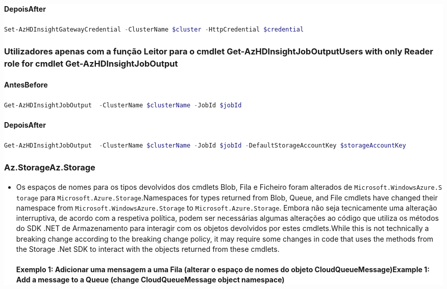   #### <a name="after"></a><span data-ttu-id="8e1c9-173">Depois</span><span class="sxs-lookup"><span data-stu-id="8e1c9-173">After</span></span>

  ```powershell
  Set-AzHDInsightGatewayCredential -ClusterName $cluster -HttpCredential $credential
  ```

###  <a name="users-with-only-reader-role-for-cmdlet-get-azhdinsightjoboutput"></a><span data-ttu-id="8e1c9-174">Utilizadores apenas com a função Leitor para o cmdlet Get-AzHDInsightJobOutput</span><span class="sxs-lookup"><span data-stu-id="8e1c9-174">Users with only Reader role for cmdlet Get-AzHDInsightJobOutput</span></span>

  ####  <a name="before"></a><span data-ttu-id="8e1c9-175">Antes</span><span class="sxs-lookup"><span data-stu-id="8e1c9-175">Before</span></span>

  ```powershell
  Get-AzHDInsightJobOutput  -ClusterName $clusterName -JobId $jobId
  ```

  #### <a name="after"></a><span data-ttu-id="8e1c9-176">Depois</span><span class="sxs-lookup"><span data-stu-id="8e1c9-176">After</span></span>

  ```powershell
  Get-AzHDInsightJobOutput  -ClusterName $clusterName -JobId $jobId -DefaultStorageAccountKey $storageAccountKey
  ```

### <a name="azstorage"></a><span data-ttu-id="8e1c9-177">Az.Storage</span><span class="sxs-lookup"><span data-stu-id="8e1c9-177">Az.Storage</span></span>

- <span data-ttu-id="8e1c9-178">Os espaços de nomes para os tipos devolvidos dos cmdlets Blob, Fila e Ficheiro foram alterados de `Microsoft.WindowsAzure.Storage` para `Microsoft.Azure.Storage`.</span><span class="sxs-lookup"><span data-stu-id="8e1c9-178">Namespaces for types returned from Blob, Queue, and File cmdlets have changed their namespace from `Microsoft.WindowsAzure.Storage` to `Microsoft.Azure.Storage`.</span></span>  <span data-ttu-id="8e1c9-179">Embora não seja tecnicamente uma alteração interruptiva, de acordo com a respetiva política, podem ser necessárias algumas alterações ao código que utiliza os métodos do SDK .NET de Armazenamento para interagir com os objetos devolvidos por estes cmdlets.</span><span class="sxs-lookup"><span data-stu-id="8e1c9-179">While this is not technically a breaking change according to the breaking change policy, it may require some changes in code that uses the methods from the Storage .Net SDK to interact with the objects returned from these cmdlets.</span></span>

  #### <a name="example-1--add-a-message-to-a-queue-change-cloudqueuemessage-object-namespace"></a><span data-ttu-id="8e1c9-180">Exemplo 1:  Adicionar uma mensagem a uma Fila (alterar o espaço de nomes do objeto CloudQueueMessage)</span><span class="sxs-lookup"><span data-stu-id="8e1c9-180">Example 1:  Add a message to a Queue (change CloudQueueMessage object namespace)</span></span>
